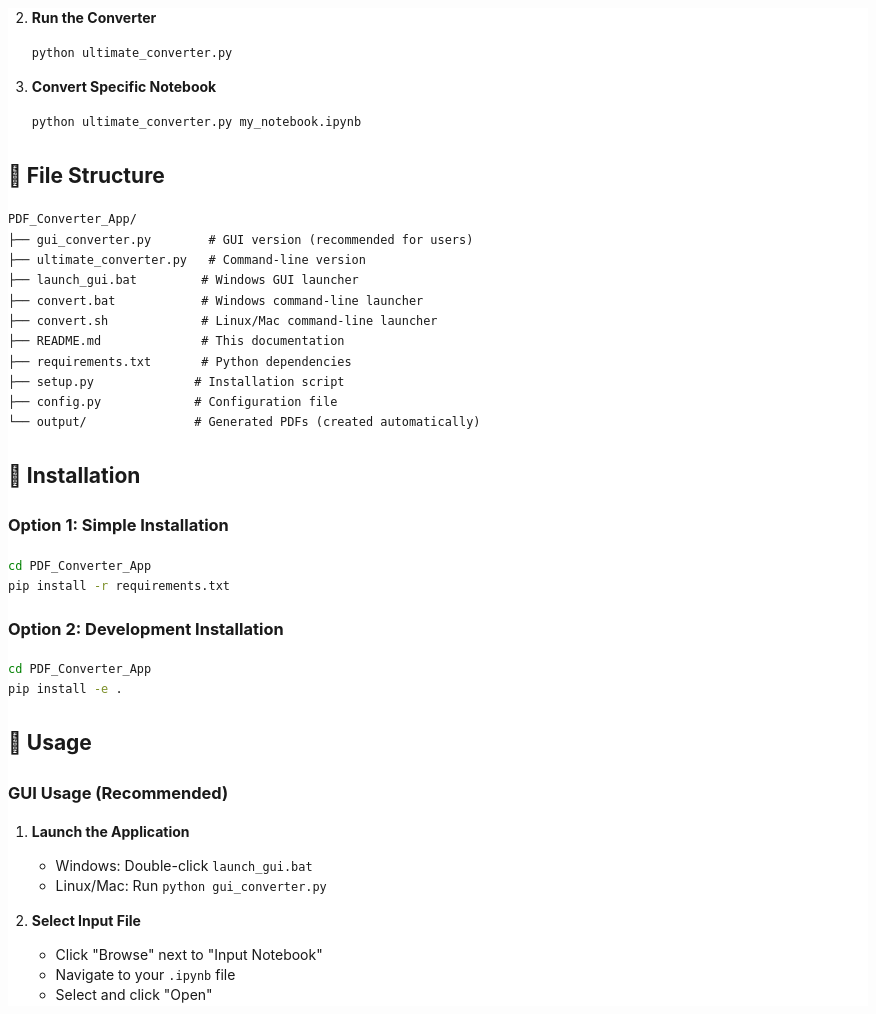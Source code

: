 2. **Run the Converter**
   ```bash
   python ultimate_converter.py
   ```

3. **Convert Specific Notebook**
   ```bash
   python ultimate_converter.py my_notebook.ipynb
   ```

## 📁 File Structure

```
PDF_Converter_App/
├── gui_converter.py        # GUI version (recommended for users)
├── ultimate_converter.py   # Command-line version
├── launch_gui.bat         # Windows GUI launcher
├── convert.bat            # Windows command-line launcher
├── convert.sh             # Linux/Mac command-line launcher
├── README.md              # This documentation
├── requirements.txt       # Python dependencies
├── setup.py              # Installation script
├── config.py             # Configuration file
└── output/               # Generated PDFs (created automatically)
```

## 🔧 Installation

### Option 1: Simple Installation
```bash
cd PDF_Converter_App
pip install -r requirements.txt
```

### Option 2: Development Installation
```bash
cd PDF_Converter_App
pip install -e .
```

## 📖 Usage

### GUI Usage (Recommended)
1. **Launch the Application**
   - Windows: Double-click `launch_gui.bat`
   - Linux/Mac: Run `python gui_converter.py`

2. **Select Input File**
   - Click "Browse" next to "Input Notebook"
   - Navigate to your `.ipynb` file
   - Select and click "Open"
